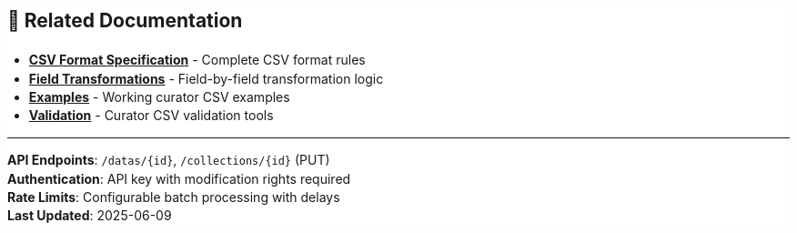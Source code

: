 ## 🔗 Related Documentation

- **[CSV Format Specification](./csv-format-specification.md)** - Complete CSV format rules
- **[Field Transformations](./field-transformations.md)** - Field-by-field transformation logic
- **[Examples](../../../examples/sample_dataset/)** - Working curator CSV examples
- **[Validation](./validation/)** - Curator CSV validation tools

---

**API Endpoints**: `/datas/{id}`, `/collections/{id}` (PUT)  
**Authentication**: API key with modification rights required  
**Rate Limits**: Configurable batch processing with delays  
**Last Updated**: 2025-06-09